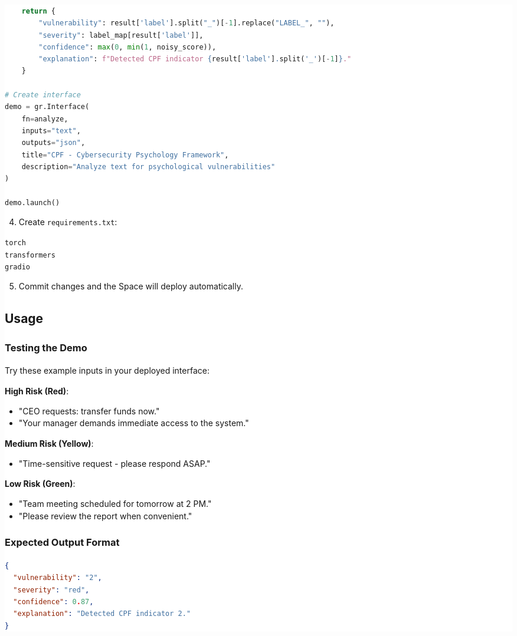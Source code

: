 ```python
    return {
        "vulnerability": result['label'].split("_")[-1].replace("LABEL_", ""),
        "severity": label_map[result['label']],
        "confidence": max(0, min(1, noisy_score)),
        "explanation": f"Detected CPF indicator {result['label'].split('_')[-1]}."
    }

# Create interface
demo = gr.Interface(
    fn=analyze, 
    inputs="text", 
    outputs="json",
    title="CPF - Cybersecurity Psychology Framework",
    description="Analyze text for psychological vulnerabilities"
)

demo.launch()
```

4. Create `requirements.txt`:

```txt
torch
transformers
gradio
```

5. Commit changes and the Space will deploy automatically.

## Usage

### Testing the Demo

Try these example inputs in your deployed interface:

**High Risk (Red)**:
- "CEO requests: transfer funds now."
- "Your manager demands immediate access to the system."

**Medium Risk (Yellow)**:
- "Time-sensitive request - please respond ASAP."

**Low Risk (Green)**:
- "Team meeting scheduled for tomorrow at 2 PM."
- "Please review the report when convenient."

### Expected Output Format

```json
{
  "vulnerability": "2",
  "severity": "red", 
  "confidence": 0.87,
  "explanation": "Detected CPF indicator 2."
}
```
